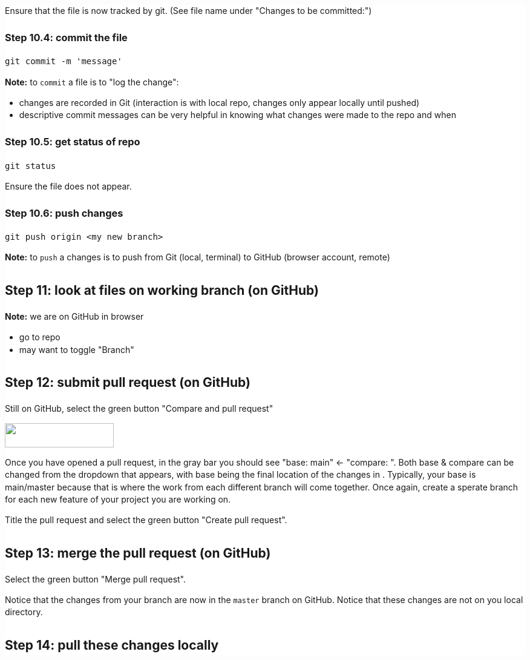 Ensure that the file is now tracked by git. (See file name under "Changes to be committed:")

### Step 10.4: commit the file

<kbd> git commit -m 'message' </kbd>  

**Note:**  to `commit` a file is to "log the change":  
- changes are recorded in Git (interaction is with local repo, changes only appear locally until pushed)
- descriptive commit messages can be very helpful in knowing what changes were made to the repo and when

### Step 10.5:  get status of repo

<kbd> git status </kbd>  

Ensure the file does not appear.

### Step 10.6: push changes

<kbd> git push origin \<my new branch\> </kbd>  

**Note:**  to `push` a changes is to push from Git (local, terminal) to GitHub (browser account, remote)

## Step 11: look at files on working branch (on GitHub)

**Note:**  we are on GitHub in browser
- go to repo
- may want to toggle "Branch"
	
## Step 12: submit pull request (on GitHub)

Still on GitHub, select the green button "Compare and pull request"

<img src="../images/pull_request_button.png" align="left" height="40" width="180" >   <br> <br>

Once you have opened a pull request, in the gray bar you should see "base: main" <- "compare: <branch name>". Both base & compare can be changed from the dropdown that appears, with base being the final location of the changes in <branch name>. Typically, your base is main/master because that is where the work from each different branch will come together. Once again, create a sperate branch for each new feature of your project you are working on.

Title the pull request and select the green button "Create pull request".

## Step 13: merge the pull request (on GitHub)

Select the green button "Merge pull request".

Notice that the changes from your branch are now in the `master` branch on GitHub. Notice that these changes are not on you local directory.

## Step 14: pull these changes locally
